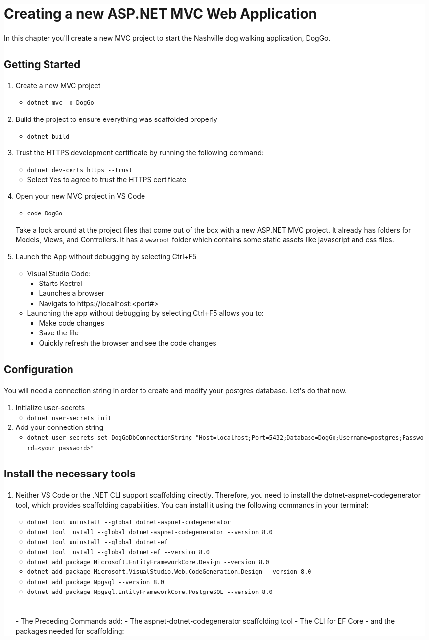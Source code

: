# Creating a new ASP.NET MVC Web Application

In this chapter you'll create a new MVC project to start the Nashville dog walking application, DogGo.

## Getting Started
1. Create a new MVC project <br/>
    - ```dotnet mvc -o DogGo```
1. Build the project to ensure everything was scaffolded properly
    - ```dotnet build```
1. Trust the HTTPS development certificate by running the following command:
    - ```dotnet dev-certs https --trust```
    - Select Yes to agree to trust the HTTPS certificate
1. Open your new MVC project in VS Code
    - ```code DogGo```

    Take a look around at the project files that come out of the box with a new ASP.NET MVC project. It already has folders for Models, Views, and Controllers. It has a `wwwroot` folder which contains some static assets like javascript and css files.

1. Launch the App without debugging by selecting Ctrl+F5
    - Visual Studio Code:
        - Starts Kestrel
        - Launches a browser
        - Navigats to https://localhost:<port#>
    - Launching the app without debugging by selecting Ctrl+F5 allows you to:
        - Make code changes
        - Save the file
        - Quickly refresh the browser and see the code changes






## Configuration
You will need a connection string in order to create and modify your postgres database.  Let's do that now.

1. Initialize user-secrets
    - ```dotnet user-secrets init```
1. Add your connection string
    - ```dotnet user-secrets set DogGoDbConnectionString "Host=localhost;Port=5432;Database=DogGo;Username=postgres;Password=<your password>"```

## Install the necessary tools

1. Neither VS Code or the .NET CLI support scaffolding directly. Therefore, you need to install the dotnet-aspnet-codegenerator tool, which provides scaffolding capabilities. You can install it using the following commands in your terminal:

    - ```dotnet tool uninstall --global dotnet-aspnet-codegenerator```
    - ```dotnet tool install --global dotnet-aspnet-codegenerator --version 8.0```
    - ```dotnet tool uninstall --global dotnet-ef```
    - ```dotnet tool install --global dotnet-ef --version 8.0```
    - ```dotnet add package Microsoft.EntityFrameworkCore.Design --version 8.0```
    - ```dotnet add package Microsoft.VisualStudio.Web.CodeGeneration.Design --version 8.0```
    - ```dotnet add package Npgsql --version 8.0```
    - ```dotnet add package Npgsql.EntityFrameworkCore.PostgreSQL --version 8.0```
    <br/>
    <br/>
    - The Preceding Commands add:
        - The aspnet-dotnet-codegenerator scaffolding tool 
        - The CLI for EF Core
        - and the packages needed for scaffolding: 